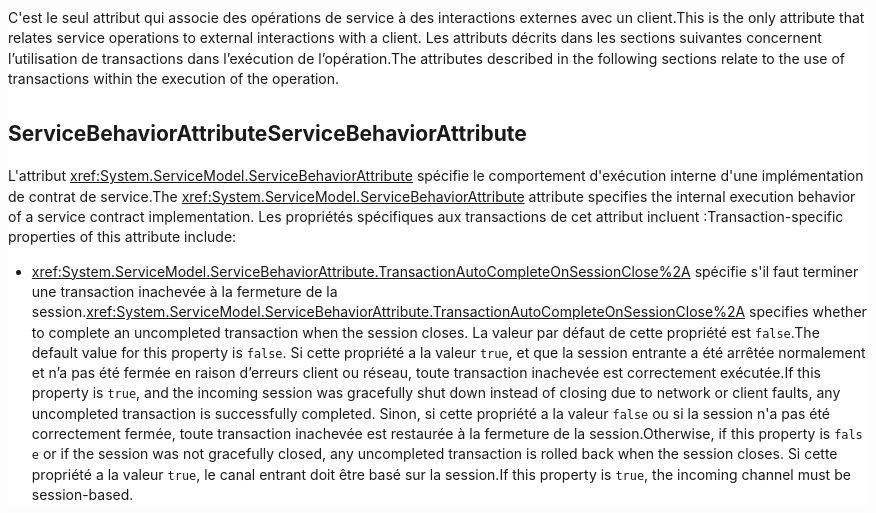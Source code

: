  <span data-ttu-id="89071-107">C'est le seul attribut qui associe des opérations de service à des interactions externes avec un client.</span><span class="sxs-lookup"><span data-stu-id="89071-107">This is the only attribute that relates service operations to external interactions with a client.</span></span> <span data-ttu-id="89071-108">Les attributs décrits dans les sections suivantes concernent l’utilisation de transactions dans l’exécution de l’opération.</span><span class="sxs-lookup"><span data-stu-id="89071-108">The attributes described in the following sections relate to the use of transactions within the execution of the operation.</span></span>  
  
## <a name="servicebehaviorattribute"></a><span data-ttu-id="89071-109">ServiceBehaviorAttribute</span><span class="sxs-lookup"><span data-stu-id="89071-109">ServiceBehaviorAttribute</span></span>  
 <span data-ttu-id="89071-110">L'attribut <xref:System.ServiceModel.ServiceBehaviorAttribute> spécifie le comportement d'exécution interne d'une implémentation de contrat de service.</span><span class="sxs-lookup"><span data-stu-id="89071-110">The <xref:System.ServiceModel.ServiceBehaviorAttribute> attribute specifies the internal execution behavior of a service contract implementation.</span></span> <span data-ttu-id="89071-111">Les propriétés spécifiques aux transactions de cet attribut incluent :</span><span class="sxs-lookup"><span data-stu-id="89071-111">Transaction-specific properties of this attribute include:</span></span>  
  
- <span data-ttu-id="89071-112"><xref:System.ServiceModel.ServiceBehaviorAttribute.TransactionAutoCompleteOnSessionClose%2A> spécifie s'il faut terminer une transaction inachevée à la fermeture de la session.</span><span class="sxs-lookup"><span data-stu-id="89071-112"><xref:System.ServiceModel.ServiceBehaviorAttribute.TransactionAutoCompleteOnSessionClose%2A> specifies whether to complete an uncompleted transaction when the session closes.</span></span> <span data-ttu-id="89071-113">La valeur par défaut de cette propriété est `false`.</span><span class="sxs-lookup"><span data-stu-id="89071-113">The default value for this property is `false`.</span></span> <span data-ttu-id="89071-114">Si cette propriété a la valeur `true`, et que la session entrante a été arrêtée normalement et n’a pas été fermée en raison d’erreurs client ou réseau, toute transaction inachevée est correctement exécutée.</span><span class="sxs-lookup"><span data-stu-id="89071-114">If this property is `true`, and the incoming session was gracefully shut down instead of closing due to network or client faults, any uncompleted transaction is successfully completed.</span></span> <span data-ttu-id="89071-115">Sinon, si cette propriété a la valeur `false` ou si la session n'a pas été correctement fermée, toute transaction inachevée est restaurée à la fermeture de la session.</span><span class="sxs-lookup"><span data-stu-id="89071-115">Otherwise, if this property is `false` or if the session was not gracefully closed, any uncompleted transaction is rolled back when the session closes.</span></span> <span data-ttu-id="89071-116">Si cette propriété a la valeur `true`, le canal entrant doit être basé sur la session.</span><span class="sxs-lookup"><span data-stu-id="89071-116">If this property is `true`, the incoming channel must be session-based.</span></span>  
  